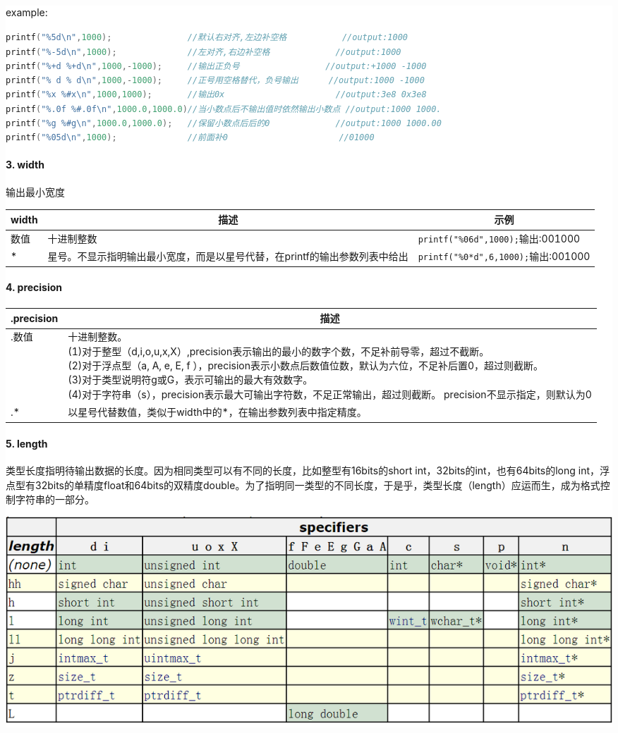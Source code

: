 example:

```c
printf("%5d\n",1000);               //默认右对齐,左边补空格  			//output:1000
printf("%-5d\n",1000);              //左对齐,右边补空格 			//output:1000
printf("%+d %+d\n",1000,-1000);     //输出正负号					//output:+1000 -1000
printf("% d % d\n",1000,-1000);     //正号用空格替代，负号输出 		//output:1000 -1000
printf("%x %#x\n",1000,1000);       //输出0x 						//output:3e8 0x3e8
printf("%.0f %#.0f\n",1000.0,1000.0)//当小数点后不输出值时依然输出小数点 //output:1000 1000.
printf("%g %#g\n",1000.0,1000.0);   //保留小数点后后的0 			//output:1000 1000.00
printf("%05d\n",1000);              //前面补0						//01000
```

#### 3. width

输出最小宽度

| width | 描述                                                         | 示例                                |
| ----- | ------------------------------------------------------------ | ----------------------------------- |
| 数值  | 十进制整数                                                   | `printf("%06d",1000);`输出:001000   |
| *     | 星号。不显示指明输出最小宽度，而是以星号代替，在printf的输出参数列表中给出 | `printf("%0*d",6,1000);`输出:001000 |

#### 4. precision

| .precision | 描述                                                         |
| ---------- | ------------------------------------------------------------ |
| .数值      | 十进制整数。 <br/>(1)对于整型（d,i,o,u,x,X）,precision表示输出的最小的数字个数，不足补前导零，超过不截断。<br/>(2)对于浮点型（a, A, e, E, f ），precision表示小数点后数值位数，默认为六位，不足补后置0，超过则截断。 <br/>(3)对于类型说明符g或G，表示可输出的最大有效数字。 <br/>(4)对于字符串（s），precision表示最大可输出字符数，不足正常输出，超过则截断。 precision不显示指定，则默认为0 |
| .*         | 以星号代替数值，类似于width中的*，在输出参数列表中指定精度。 |

#### 5. length

类型长度指明待输出数据的长度。因为相同类型可以有不同的长度，比如整型有16bits的short int，32bits的int，也有64bits的long int，浮点型有32bits的单精度float和64bits的双精度double。为了指明同一类型的不同长度，于是乎，类型长度（length）应运而生，成为格式控制字符串的一部分。

![typeTable](/posts/picture/typeInC.jpg "typeTable")